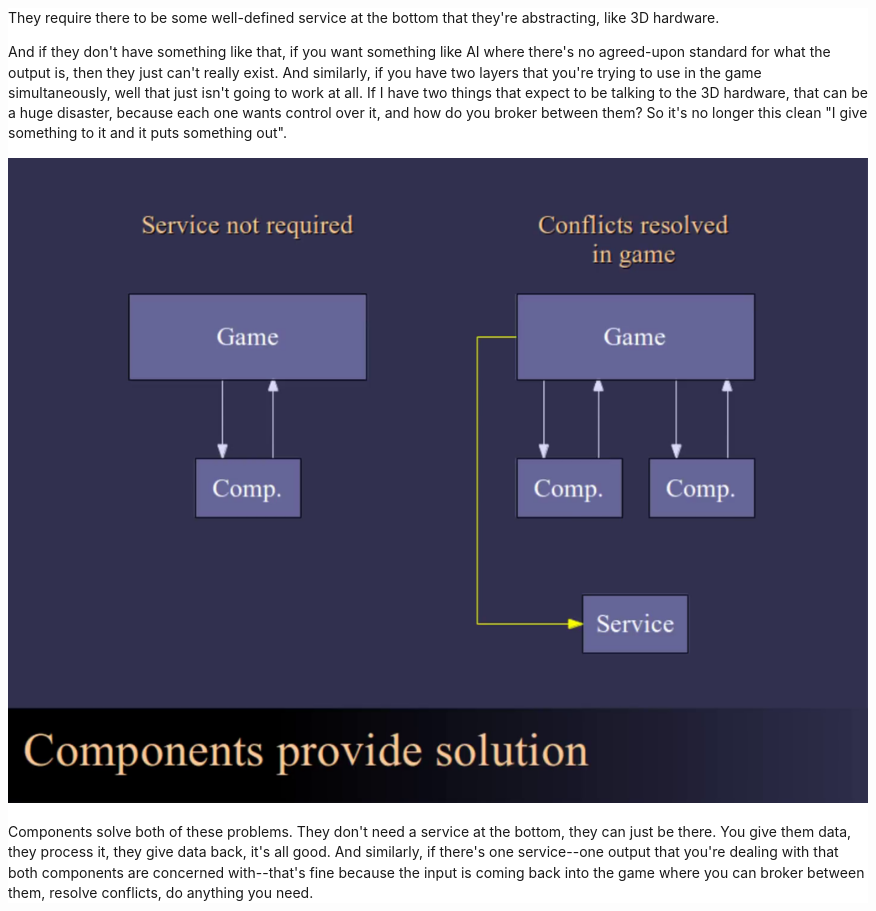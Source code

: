 They require there to be some well-defined service at the bottom that they're abstracting, like 3D hardware.

And if they don't have something like that, if you want something like AI where there's no agreed-upon standard for what the output is, then they just can't really exist. And similarly, if you have two layers that you're trying to use in the game simultaneously, well that just isn't going to work at all. If I have two things that expect to be talking to the 3D hardware, that can be a huge disaster, because each one wants control over it, and how do you broker between them? So it's no longer this clean "I give something to it and it puts something out".

![Components provide solution: Service not required and Conflicts resolved in game](images/vlcsnap-2019-09-25-19h13m53s412.png)

Components solve both of these problems. They don't need a service at the bottom, they can just be there. You give them data, they process it, they give data back, it's all good. And similarly, if there's one service--one output that you're dealing with that both components are concerned with--that's fine because the input is coming back into the game where you can broker between them, resolve conflicts, do anything you need.
